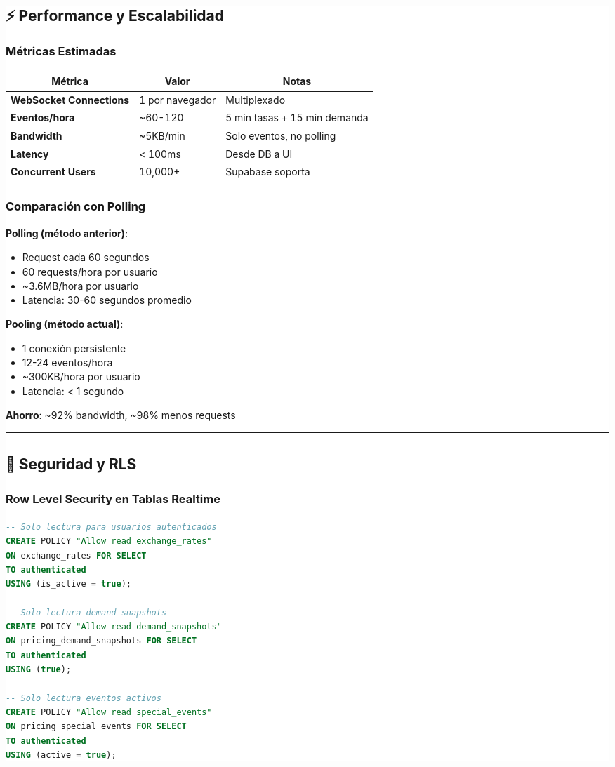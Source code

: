 ## ⚡ Performance y Escalabilidad

### Métricas Estimadas

| Métrica | Valor | Notas |
|---------|-------|-------|
| **WebSocket Connections** | 1 por navegador | Multiplexado |
| **Eventos/hora** | ~60-120 | 5 min tasas + 15 min demanda |
| **Bandwidth** | ~5KB/min | Solo eventos, no polling |
| **Latency** | < 100ms | Desde DB a UI |
| **Concurrent Users** | 10,000+ | Supabase soporta |

### Comparación con Polling

**Polling (método anterior)**:
- Request cada 60 segundos
- 60 requests/hora por usuario
- ~3.6MB/hora por usuario
- Latencia: 30-60 segundos promedio

**Pooling (método actual)**:
- 1 conexión persistente
- 12-24 eventos/hora
- ~300KB/hora por usuario
- Latencia: < 1 segundo

**Ahorro**: ~92% bandwidth, ~98% menos requests

---

## 🔐 Seguridad y RLS

### Row Level Security en Tablas Realtime

```sql
-- Solo lectura para usuarios autenticados
CREATE POLICY "Allow read exchange_rates"
ON exchange_rates FOR SELECT
TO authenticated
USING (is_active = true);

-- Solo lectura demand snapshots
CREATE POLICY "Allow read demand_snapshots"
ON pricing_demand_snapshots FOR SELECT
TO authenticated
USING (true);

-- Solo lectura eventos activos
CREATE POLICY "Allow read special_events"
ON pricing_special_events FOR SELECT
TO authenticated
USING (active = true);
```
